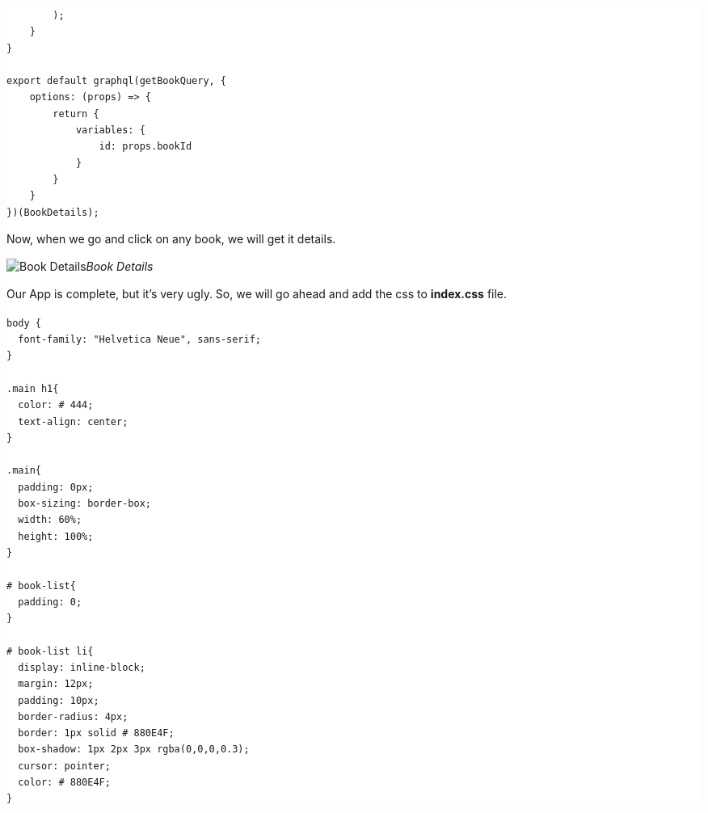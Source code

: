             );
        }
    }
    
    export default graphql(getBookQuery, {
        options: (props) => {
            return {
                variables: {
                    id: props.bookId
                }
            }
        }
    })(BookDetails);

Now, when we go and click on any book, we will get it details.

![Book Details](https://cdn-images-1.medium.com/max/2880/1*SXAVQdVlM02syn1g3g41-A.png)*Book Details*

Our App is complete, but it’s very ugly. So, we will go ahead and add the css to **index.css** file.

    body {
      font-family: "Helvetica Neue", sans-serif;
    }
    
    .main h1{
      color: # 444;
      text-align: center;
    }
    
    .main{
      padding: 0px;
      box-sizing: border-box;
      width: 60%;
      height: 100%;
    }
    
    # book-list{
      padding: 0;
    }
    
    # book-list li{
      display: inline-block;
      margin: 12px;
      padding: 10px;
      border-radius: 4px;
      border: 1px solid # 880E4F;
      box-shadow: 1px 2px 3px rgba(0,0,0,0.3);
      cursor: pointer;
      color: # 880E4F;
    }
    